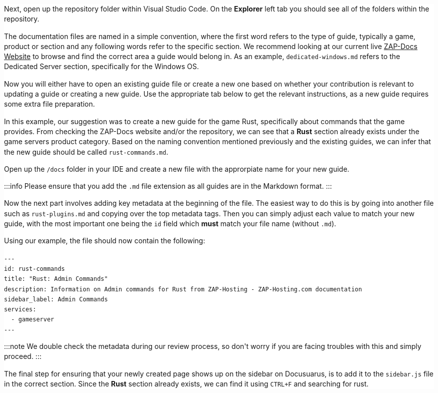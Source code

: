 Next, open up the repository folder within Visual Studio Code. On the **Explorer** left tab you should see all of the folders within the repository.

The documentation files are named in a simple convention, where the first word refers to the type of guide, typically a game, product or section and any following words refer to the specific section. We recommend looking at our current live [ZAP-Docs Website](https://zap-hosting.com/guides) to browse and find the correct area a guide would belong in. As an example, `dedicated-windows.md` refers to the Dedicated Server section, specifically for the Windows OS.

Now you will either have to open an existing guide file or create a new one based on whether your contribution is relevant to updating a guide or creating a new guide. Use the appropriate tab below to get the relevant instructions, as a new guide requires some extra file preparation.

<Tabs>
<TabItem value="local_new" label="Create a new guide file" default>

In this example, our suggestion was to create a new guide for the game Rust, specifically about commands that the game provides. From checking the ZAP-Docs website and/or the repository, we can see that a **Rust** section already exists under the game servers product category. Based on the naming convention mentioned previously and the existing guides, we can infer that the new guide should be called `rust-commands.md`.

Open up the `/docs` folder in your IDE and create a new file with the approrpiate name for your new guide.

:::info
Please ensure that you add the `.md` file extension as all guides are in the Markdown format.
:::

Now the next part involves adding key metadata at the beginning of the file. The easiest way to do this is by going into another file such as `rust-plugins.md` and copying over the top metadata tags. Then you can simply adjust each value to match your new guide, with the most important one being the `id` field which **must** match your file name (without `.md`).

Using our example, the file should now contain the following:
```
---
id: rust-commands
title: "Rust: Admin Commands"
description: Information on Admin commands for Rust from ZAP-Hosting - ZAP-Hosting.com documentation
sidebar_label: Admin Commands
services:
  - gameserver
---
```

:::note
We double check the metadata during our review process, so don't worry if you are facing troubles with this and simply proceed.
:::

The final step for ensuring that your newly created page shows up on the sidebar on Docusuarus, is to add it to the `sidebar.js` file in the correct section. Since the **Rust** section already exists, we can find it using `CTRL+F` and searching for rust.
